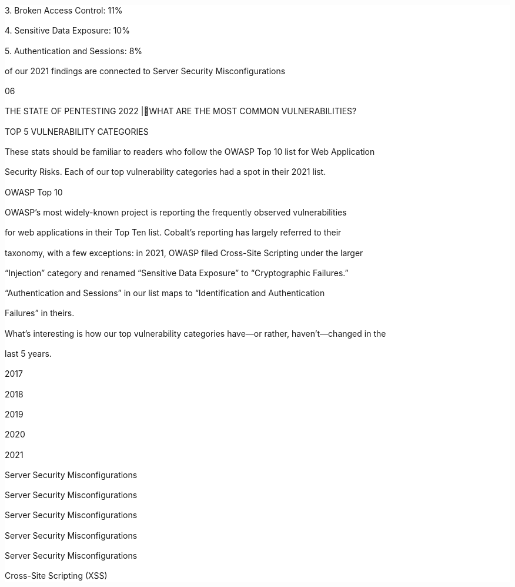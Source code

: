 3\. Broken Access Control: 11% 

4\. Sensitive Data Exposure: 10% 

5\. Authentication and Sessions: 8%

of our 2021 findings are 
connected to Server Security 
Misconfigurations

06

THE STATE OF PENTESTING 2022 \|WHAT ARE THE MOST COMMON VULNERABILITIES?

TOP 5 VULNERABILITY CATEGORIES

These stats should be familiar to readers who follow the OWASP Top 10 list for Web Application 

Security Risks. Each of our top vulnerability categories had a spot in their 2021 list.

OWASP Top 10

OWASP’s most widely\-known project is reporting the frequently observed vulnerabilities 

for web applications in their Top Ten list. Cobalt’s reporting has largely referred to their 

taxonomy, with a few exceptions: in 2021, OWASP filed Cross\-Site Scripting under the larger 

“Injection” category and renamed “Sensitive Data Exposure” to “Cryptographic Failures.” 

“Authentication and Sessions” in our list maps to “Identification and Authentication 

Failures” in theirs. 

What’s interesting is how our top vulnerability categories have—or rather, haven’t—changed in the 

last 5 years.

2017

2018

2019

2020

2021

Server Security 
Misconfigurations

Server Security 
Misconfigurations

Server Security 
Misconfigurations

Server Security 
Misconfigurations

Server Security 
Misconfigurations

Cross\-Site 
Scripting (XSS)
